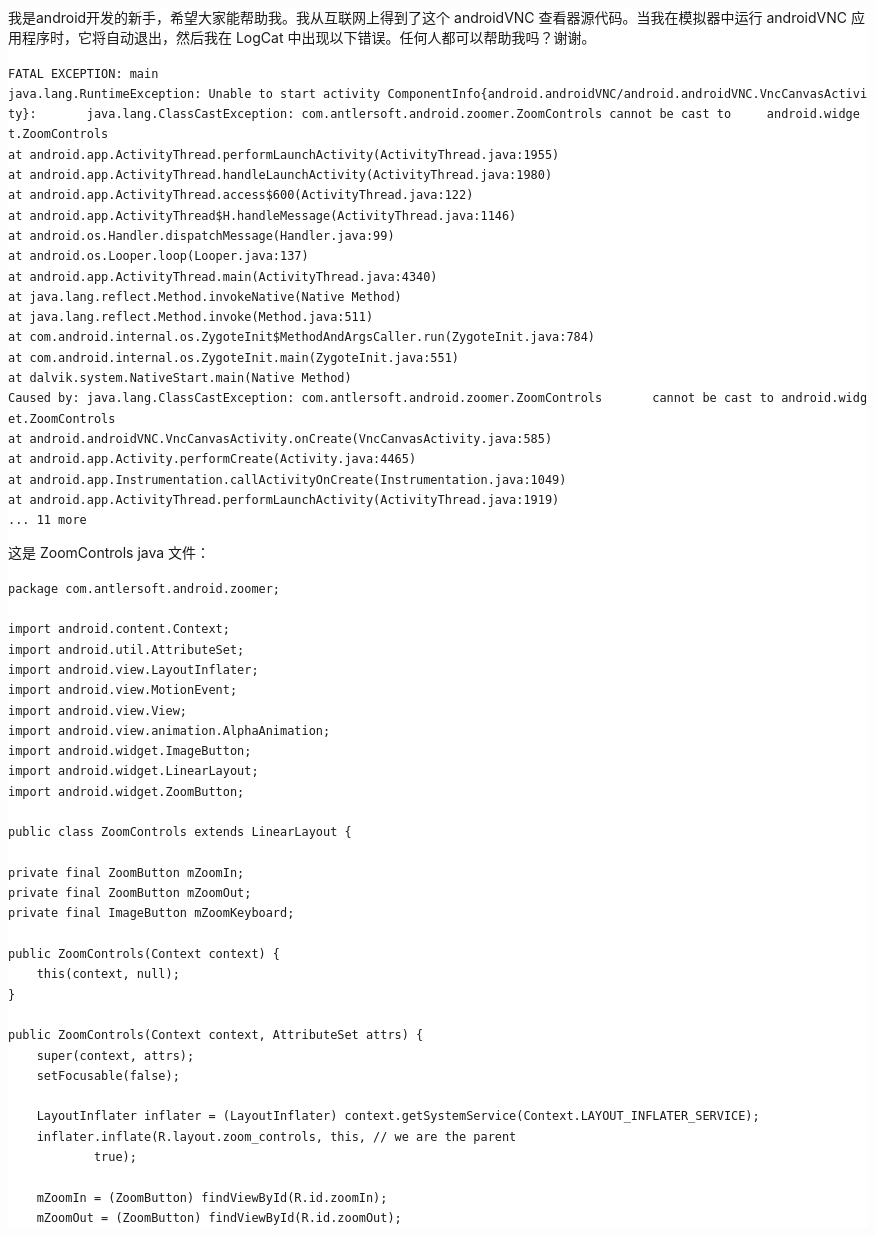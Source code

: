 我是android开发的新手，希望大家能帮助我。我从互联网上得到了这个 androidVNC 查看器源代码。当我在模拟器中运行 androidVNC 应用程序时，它将自动退出，然后我在 LogCat 中出现以下错误。任何人都可以帮助我吗？谢谢。

```
FATAL EXCEPTION: main
java.lang.RuntimeException: Unable to start activity ComponentInfo{android.androidVNC/android.androidVNC.VncCanvasActivity}:       java.lang.ClassCastException: com.antlersoft.android.zoomer.ZoomControls cannot be cast to     android.widget.ZoomControls
at android.app.ActivityThread.performLaunchActivity(ActivityThread.java:1955)
at android.app.ActivityThread.handleLaunchActivity(ActivityThread.java:1980)
at android.app.ActivityThread.access$600(ActivityThread.java:122)
at android.app.ActivityThread$H.handleMessage(ActivityThread.java:1146)
at android.os.Handler.dispatchMessage(Handler.java:99)
at android.os.Looper.loop(Looper.java:137)
at android.app.ActivityThread.main(ActivityThread.java:4340)
at java.lang.reflect.Method.invokeNative(Native Method)
at java.lang.reflect.Method.invoke(Method.java:511)
at com.android.internal.os.ZygoteInit$MethodAndArgsCaller.run(ZygoteInit.java:784)
at com.android.internal.os.ZygoteInit.main(ZygoteInit.java:551)
at dalvik.system.NativeStart.main(Native Method)
Caused by: java.lang.ClassCastException: com.antlersoft.android.zoomer.ZoomControls       cannot be cast to android.widget.ZoomControls
at android.androidVNC.VncCanvasActivity.onCreate(VncCanvasActivity.java:585)
at android.app.Activity.performCreate(Activity.java:4465)
at android.app.Instrumentation.callActivityOnCreate(Instrumentation.java:1049)
at android.app.ActivityThread.performLaunchActivity(ActivityThread.java:1919)
... 11 more 
```

这是 ZoomControls java 文件：

```
package com.antlersoft.android.zoomer;

import android.content.Context;
import android.util.AttributeSet;
import android.view.LayoutInflater;
import android.view.MotionEvent;
import android.view.View;
import android.view.animation.AlphaAnimation;
import android.widget.ImageButton;
import android.widget.LinearLayout;
import android.widget.ZoomButton;

public class ZoomControls extends LinearLayout {

private final ZoomButton mZoomIn;
private final ZoomButton mZoomOut;
private final ImageButton mZoomKeyboard;

public ZoomControls(Context context) {
    this(context, null);
}

public ZoomControls(Context context, AttributeSet attrs) {
    super(context, attrs);
    setFocusable(false);

    LayoutInflater inflater = (LayoutInflater) context.getSystemService(Context.LAYOUT_INFLATER_SERVICE);
    inflater.inflate(R.layout.zoom_controls, this, // we are the parent
            true);

    mZoomIn = (ZoomButton) findViewById(R.id.zoomIn);
    mZoomOut = (ZoomButton) findViewById(R.id.zoomOut);
```